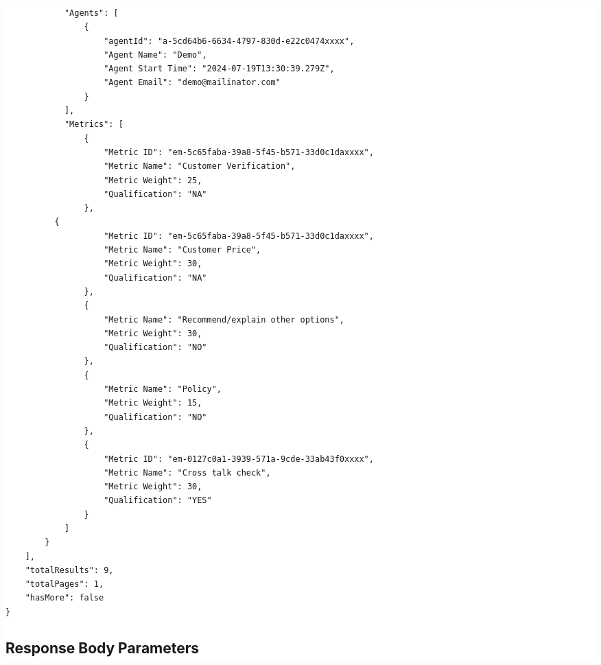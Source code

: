 ```
            "Agents": [
                {
                    "agentId": "a-5cd64b6-6634-4797-830d-e22c0474xxxx",
                    "Agent Name": "Demo",
                    "Agent Start Time": "2024-07-19T13:30:39.279Z",
                    "Agent Email": "demo@mailinator.com"
                }
            ],
            "Metrics": [
                {
                    "Metric ID": "em-5c65faba-39a8-5f45-b571-33d0c1daxxxx",
                    "Metric Name": "Customer Verification",
                    "Metric Weight": 25,
                    "Qualification": "NA"
                },
		  {
                    "Metric ID": "em-5c65faba-39a8-5f45-b571-33d0c1daxxxx",
                    "Metric Name": "Customer Price",
                    "Metric Weight": 30,
                    "Qualification": "NA"
                },
                {
                    "Metric Name": "Recommend/explain other options",
                    "Metric Weight": 30,
                    "Qualification": "NO"
                },
                {
                    "Metric Name": "Policy",
                    "Metric Weight": 15,
                    "Qualification": "NO"
                },
                {
                    "Metric ID": "em-0127c0a1-3939-571a-9cde-33ab43f0xxxx",
                    "Metric Name": "Cross talk check",
                    "Metric Weight": 30,
                    "Qualification": "YES"
                }
            ]
        }
    ],
    "totalResults": 9,
    "totalPages": 1,
    "hasMore": false
}

```



## **Response Body Parameters** 
